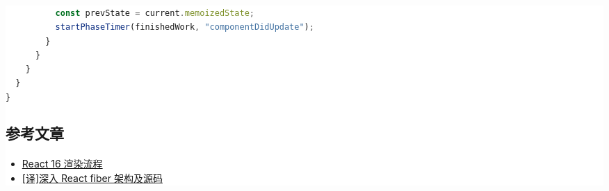 ```js
          const prevState = current.memoizedState;
          startPhaseTimer(finishedWork, "componentDidUpdate");
        }
      }
    }
  }
}
```

## 参考文章

- [React 16 渲染流程](https://zhuanlan.zhihu.com/p/103506207)
- [[译]深入 React fiber 架构及源码](https://zhuanlan.zhihu.com/p/57346388)
